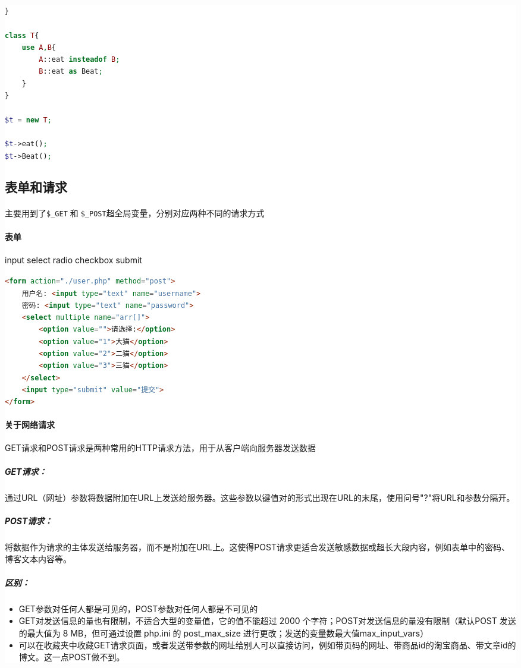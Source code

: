 ```php
}

class T{
    use A,B{
        A::eat insteadof B;
        B::eat as Beat;
    }
}

$t = new T;

$t->eat();
$t->Beat();
```

## 表单和请求

主要用到了`$_GET` 和 `$_POST`超全局变量，分别对应两种不同的请求方式

#### 表单

input select radio checkbox submit

```html
<form action="./user.php" method="post">
    用户名: <input type="text" name="username">
    密码: <input type="text" name="password">
    <select multiple name="arr[]">
        <option value="">请选择:</option>
        <option value="1">大猫</option>
        <option value="2">二猫</option>
        <option value="3">三猫</option>
    </select>
    <input type="submit" value="提交">
</form>
```

#### 关于网络请求

GET请求和POST请求是两种常用的HTTP请求方法，用于从客户端向服务器发送数据

##### GET请求：

通过URL（网址）参数将数据附加在URL上发送给服务器。这些参数以键值对的形式出现在URL的末尾，使用问号"?"将URL和参数分隔开。

##### POST请求：

将数据作为请求的主体发送给服务器，而不是附加在URL上。这使得POST请求更适合发送敏感数据或超长大段内容，例如表单中的密码、博客文本内容等。

##### 区别：

- GET参数对任何人都是可见的，POST参数对任何人都是不可见的
- GET对发送信息的量也有限制，不适合大型的变量值，它的值不能超过 2000 个字符；POST对发送信息的量没有限制（默认POST 发送的最大值为 8 MB，但可通过设置 php.ini 的 post_max_size 进行更改；发送的变量数最大值max_input_vars）
- 可以在收藏夹中收藏GET请求页面，或者发送带参数的网址给别人可以直接访问，例如带页码的网址、带商品id的淘宝商品、带文章id的博文。这一点POST做不到。
